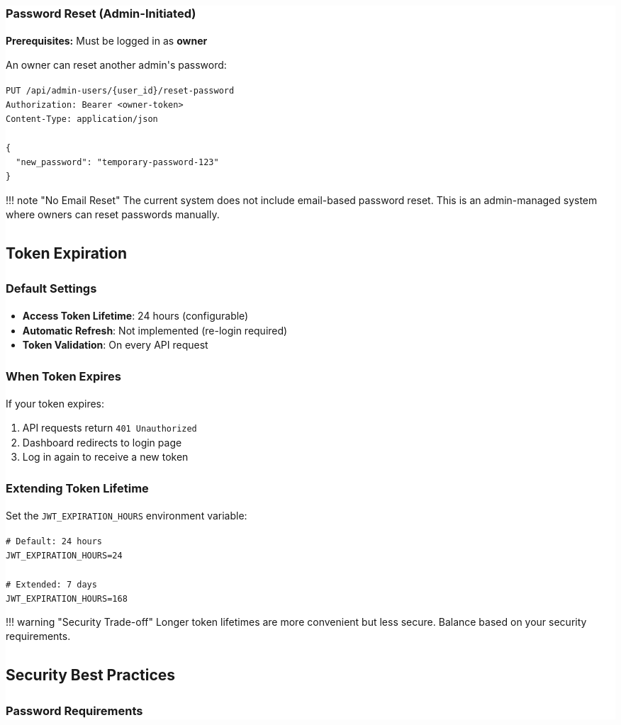 ### Password Reset (Admin-Initiated)

**Prerequisites:** Must be logged in as **owner**

An owner can reset another admin's password:

```http
PUT /api/admin-users/{user_id}/reset-password
Authorization: Bearer <owner-token>
Content-Type: application/json

{
  "new_password": "temporary-password-123"
}
```

!!! note "No Email Reset"
    The current system does not include email-based password reset. This is an admin-managed system where owners can reset passwords manually.

## Token Expiration

### Default Settings

- **Access Token Lifetime**: 24 hours (configurable)
- **Automatic Refresh**: Not implemented (re-login required)
- **Token Validation**: On every API request

### When Token Expires

If your token expires:
1. API requests return `401 Unauthorized`
2. Dashboard redirects to login page
3. Log in again to receive a new token

### Extending Token Lifetime

Set the `JWT_EXPIRATION_HOURS` environment variable:

```env
# Default: 24 hours
JWT_EXPIRATION_HOURS=24

# Extended: 7 days
JWT_EXPIRATION_HOURS=168
```

!!! warning "Security Trade-off"
    Longer token lifetimes are more convenient but less secure. Balance based on your security requirements.

## Security Best Practices

### Password Requirements
